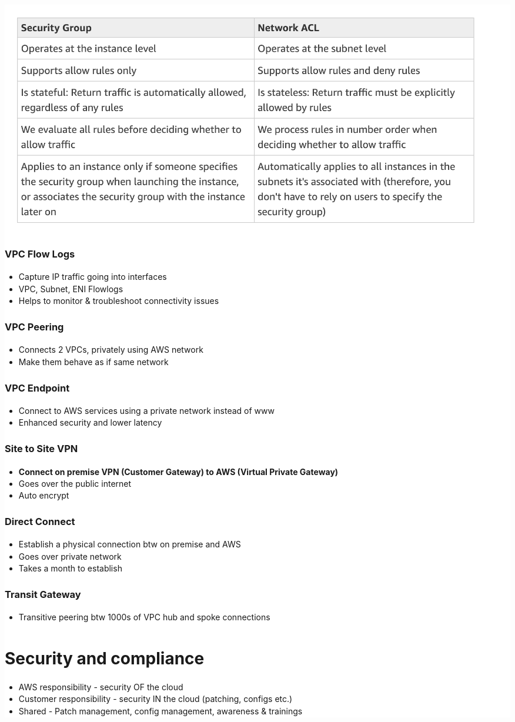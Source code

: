 ![Security Path](images/security_groups.png)

### VPC Flow Logs
* Capture IP traffic going into interfaces
* VPC, Subnet, ENI Flowlogs
* Helps to monitor & troubleshoot connectivity issues

### VPC Peering
* Connects 2 VPCs, privately using AWS network
* Make them behave as if same network

### VPC Endpoint
* Connect to AWS services using a private network instead of www
* Enhanced security and lower latency

### Site to Site VPN
* **Connect on premise VPN (Customer Gateway) to AWS (Virtual Private Gateway)**
* Goes over the public internet
* Auto encrypt

### Direct Connect
* Establish a physical connection btw on premise and AWS
* Goes over private network
* Takes a month to establish

### Transit Gateway
* Transitive peering btw 1000s of VPC hub and spoke connections

# Security and compliance
* AWS responsibility - security OF the cloud
* Customer responsibility - security IN the cloud (patching, configs etc.)
* Shared - Patch management, config management, awareness & trainings
